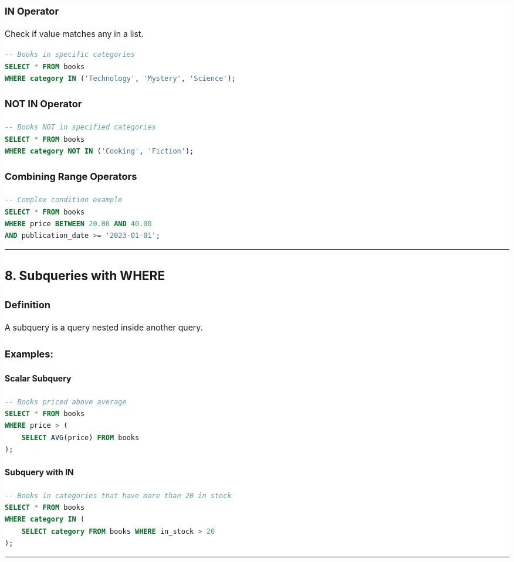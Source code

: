 ### IN Operator
Check if value matches any in a list.

```sql
-- Books in specific categories
SELECT * FROM books 
WHERE category IN ('Technology', 'Mystery', 'Science');
```

### NOT IN Operator
```sql
-- Books NOT in specified categories
SELECT * FROM books 
WHERE category NOT IN ('Cooking', 'Fiction');
```

### Combining Range Operators
```sql
-- Complex condition example
SELECT * FROM books 
WHERE price BETWEEN 20.00 AND 40.00 
AND publication_date >= '2023-01-01';
```

---

## 8. Subqueries with WHERE 

### Definition
A subquery is a query nested inside another query.

### Examples:

#### Scalar Subquery
```sql
-- Books priced above average
SELECT * FROM books 
WHERE price > (
    SELECT AVG(price) FROM books
);
```

#### Subquery with IN
```sql
-- Books in categories that have more than 20 in stock
SELECT * FROM books 
WHERE category IN (
    SELECT category FROM books WHERE in_stock > 20
);
```

---
